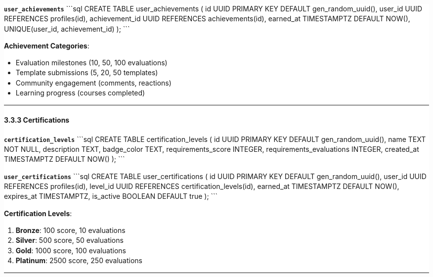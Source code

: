 **`user_achievements`**
\`\`\`sql
CREATE TABLE user_achievements (
  id UUID PRIMARY KEY DEFAULT gen_random_uuid(),
  user_id UUID REFERENCES profiles(id),
  achievement_id UUID REFERENCES achievements(id),
  earned_at TIMESTAMPTZ DEFAULT NOW(),
  UNIQUE(user_id, achievement_id)
);
\`\`\`

**Achievement Categories**:
- Evaluation milestones (10, 50, 100 evaluations)
- Template submissions (5, 20, 50 templates)
- Community engagement (comments, reactions)
- Learning progress (courses completed)

---

#### 3.3.3 Certifications

**`certification_levels`**
\`\`\`sql
CREATE TABLE certification_levels (
  id UUID PRIMARY KEY DEFAULT gen_random_uuid(),
  name TEXT NOT NULL,
  description TEXT,
  badge_color TEXT,
  requirements_score INTEGER,
  requirements_evaluations INTEGER,
  created_at TIMESTAMPTZ DEFAULT NOW()
);
\`\`\`

**`user_certifications`**
\`\`\`sql
CREATE TABLE user_certifications (
  id UUID PRIMARY KEY DEFAULT gen_random_uuid(),
  user_id UUID REFERENCES profiles(id),
  level_id UUID REFERENCES certification_levels(id),
  earned_at TIMESTAMPTZ DEFAULT NOW(),
  expires_at TIMESTAMPTZ,
  is_active BOOLEAN DEFAULT true
);
\`\`\`

**Certification Levels**:
1. **Bronze**: 100 score, 10 evaluations
2. **Silver**: 500 score, 50 evaluations
3. **Gold**: 1000 score, 100 evaluations
4. **Platinum**: 2500 score, 250 evaluations

---
